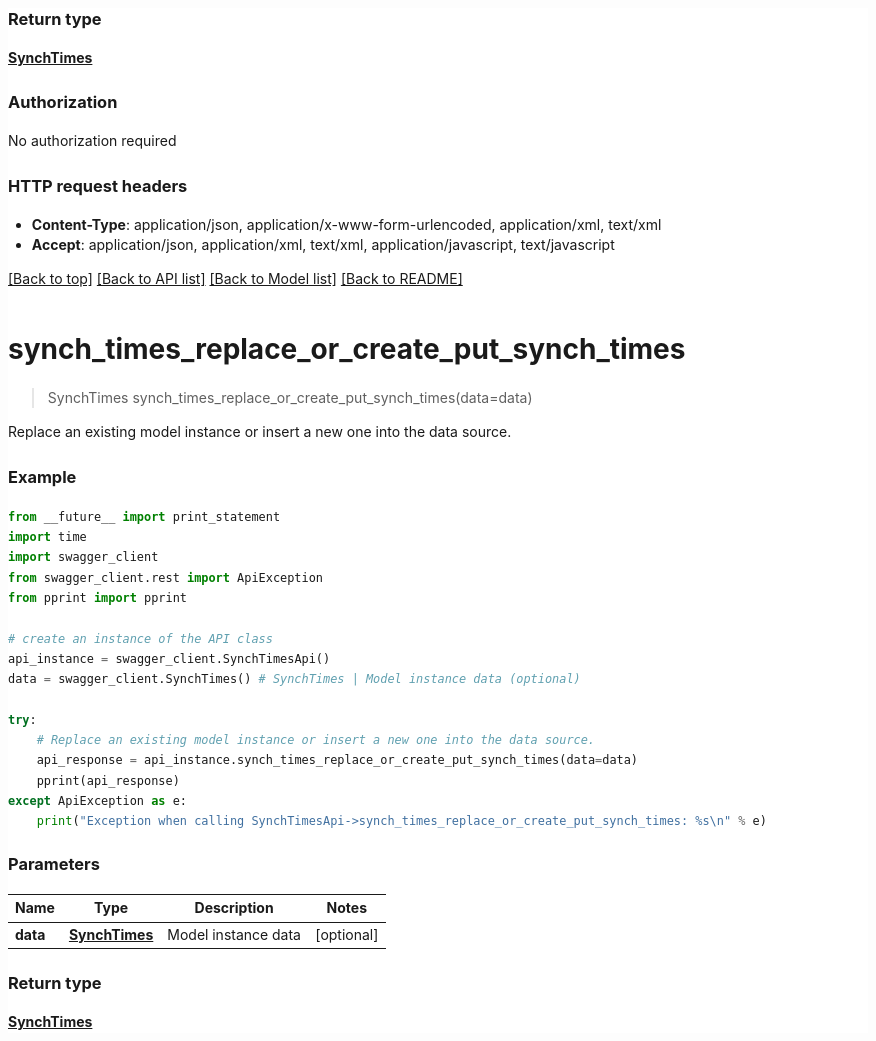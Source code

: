 ### Return type

[**SynchTimes**](SynchTimes.md)

### Authorization

No authorization required

### HTTP request headers

 - **Content-Type**: application/json, application/x-www-form-urlencoded, application/xml, text/xml
 - **Accept**: application/json, application/xml, text/xml, application/javascript, text/javascript

[[Back to top]](#) [[Back to API list]](../README.md#documentation-for-api-endpoints) [[Back to Model list]](../README.md#documentation-for-models) [[Back to README]](../README.md)

# **synch_times_replace_or_create_put_synch_times**
> SynchTimes synch_times_replace_or_create_put_synch_times(data=data)

Replace an existing model instance or insert a new one into the data source.

### Example 
```python
from __future__ import print_statement
import time
import swagger_client
from swagger_client.rest import ApiException
from pprint import pprint

# create an instance of the API class
api_instance = swagger_client.SynchTimesApi()
data = swagger_client.SynchTimes() # SynchTimes | Model instance data (optional)

try: 
    # Replace an existing model instance or insert a new one into the data source.
    api_response = api_instance.synch_times_replace_or_create_put_synch_times(data=data)
    pprint(api_response)
except ApiException as e:
    print("Exception when calling SynchTimesApi->synch_times_replace_or_create_put_synch_times: %s\n" % e)
```

### Parameters

Name | Type | Description  | Notes
------------- | ------------- | ------------- | -------------
 **data** | [**SynchTimes**](SynchTimes.md)| Model instance data | [optional] 

### Return type

[**SynchTimes**](SynchTimes.md)
